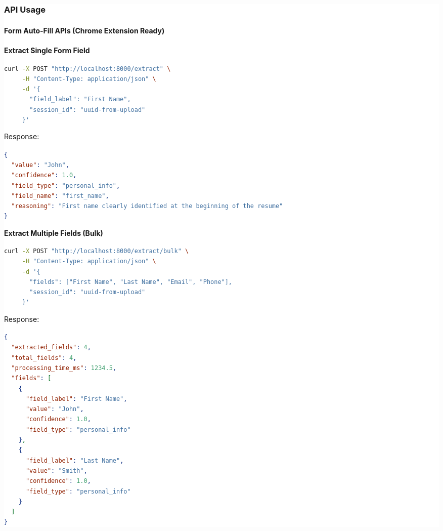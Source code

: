 ### API Usage

#### Form Auto-Fill APIs (Chrome Extension Ready)

**Extract Single Form Field**
```bash
curl -X POST "http://localhost:8000/extract" \
     -H "Content-Type: application/json" \
     -d '{
       "field_label": "First Name",
       "session_id": "uuid-from-upload"
     }'
```

Response:
```json
{
  "value": "John",
  "confidence": 1.0,
  "field_type": "personal_info",
  "field_name": "first_name",
  "reasoning": "First name clearly identified at the beginning of the resume"
}
```

**Extract Multiple Fields (Bulk)**
```bash
curl -X POST "http://localhost:8000/extract/bulk" \
     -H "Content-Type: application/json" \
     -d '{
       "fields": ["First Name", "Last Name", "Email", "Phone"],
       "session_id": "uuid-from-upload"
     }'
```

Response:
```json
{
  "extracted_fields": 4,
  "total_fields": 4,
  "processing_time_ms": 1234.5,
  "fields": [
    {
      "field_label": "First Name",
      "value": "John",
      "confidence": 1.0,
      "field_type": "personal_info"
    },
    {
      "field_label": "Last Name", 
      "value": "Smith",
      "confidence": 1.0,
      "field_type": "personal_info"
    }
  ]
}
```
